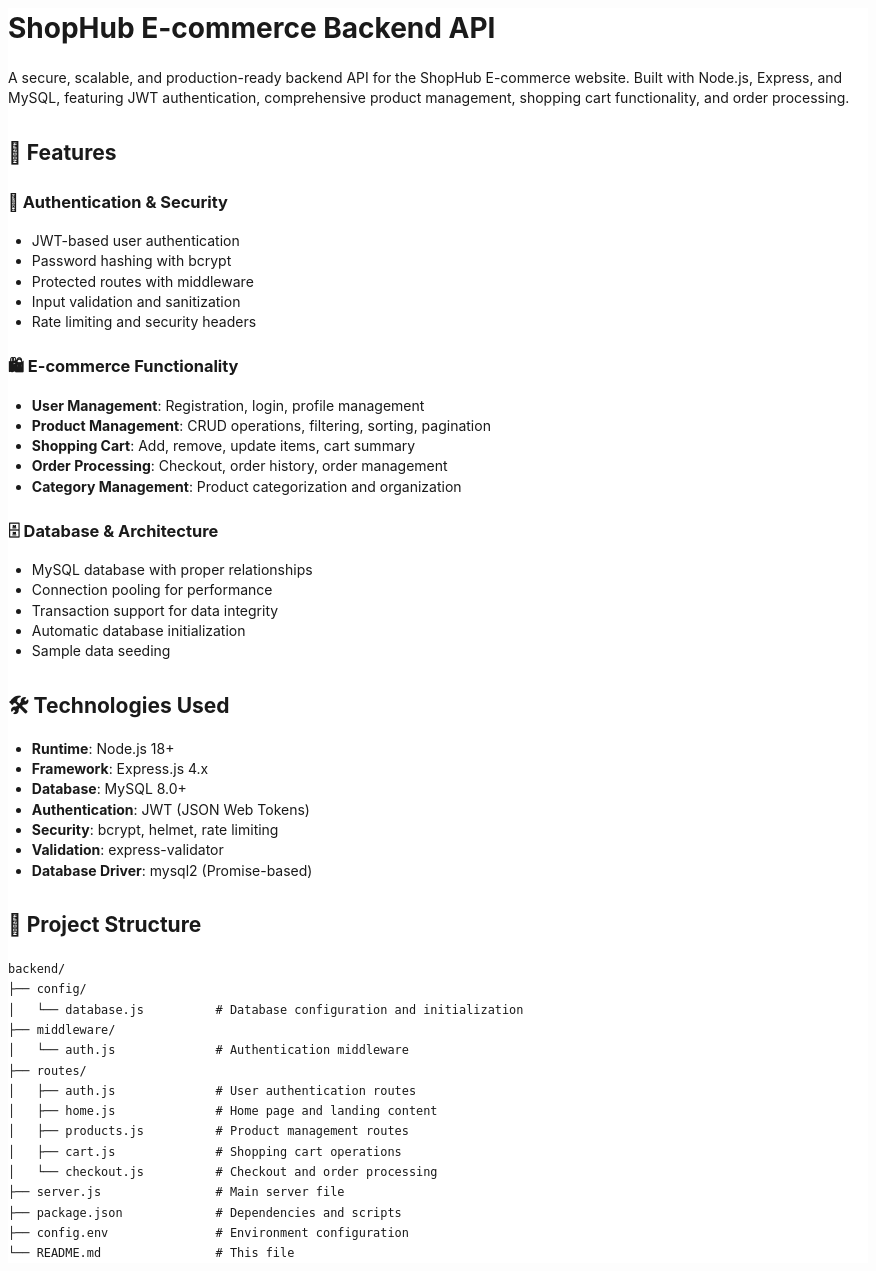 # ShopHub E-commerce Backend API

A secure, scalable, and production-ready backend API for the ShopHub E-commerce website. Built with Node.js, Express, and MySQL, featuring JWT authentication, comprehensive product management, shopping cart functionality, and order processing.

## 🚀 Features

### 🔐 **Authentication & Security**
- JWT-based user authentication
- Password hashing with bcrypt
- Protected routes with middleware
- Input validation and sanitization
- Rate limiting and security headers

### 🛍️ **E-commerce Functionality**
- **User Management**: Registration, login, profile management
- **Product Management**: CRUD operations, filtering, sorting, pagination
- **Shopping Cart**: Add, remove, update items, cart summary
- **Order Processing**: Checkout, order history, order management
- **Category Management**: Product categorization and organization

### 🗄️ **Database & Architecture**
- MySQL database with proper relationships
- Connection pooling for performance
- Transaction support for data integrity
- Automatic database initialization
- Sample data seeding

## 🛠️ Technologies Used

- **Runtime**: Node.js 18+
- **Framework**: Express.js 4.x
- **Database**: MySQL 8.0+
- **Authentication**: JWT (JSON Web Tokens)
- **Security**: bcrypt, helmet, rate limiting
- **Validation**: express-validator
- **Database Driver**: mysql2 (Promise-based)

## 📁 Project Structure

```
backend/
├── config/
│   └── database.js          # Database configuration and initialization
├── middleware/
│   └── auth.js              # Authentication middleware
├── routes/
│   ├── auth.js              # User authentication routes
│   ├── home.js              # Home page and landing content
│   ├── products.js          # Product management routes
│   ├── cart.js              # Shopping cart operations
│   └── checkout.js          # Checkout and order processing
├── server.js                # Main server file
├── package.json             # Dependencies and scripts
├── config.env               # Environment configuration
└── README.md                # This file
```
